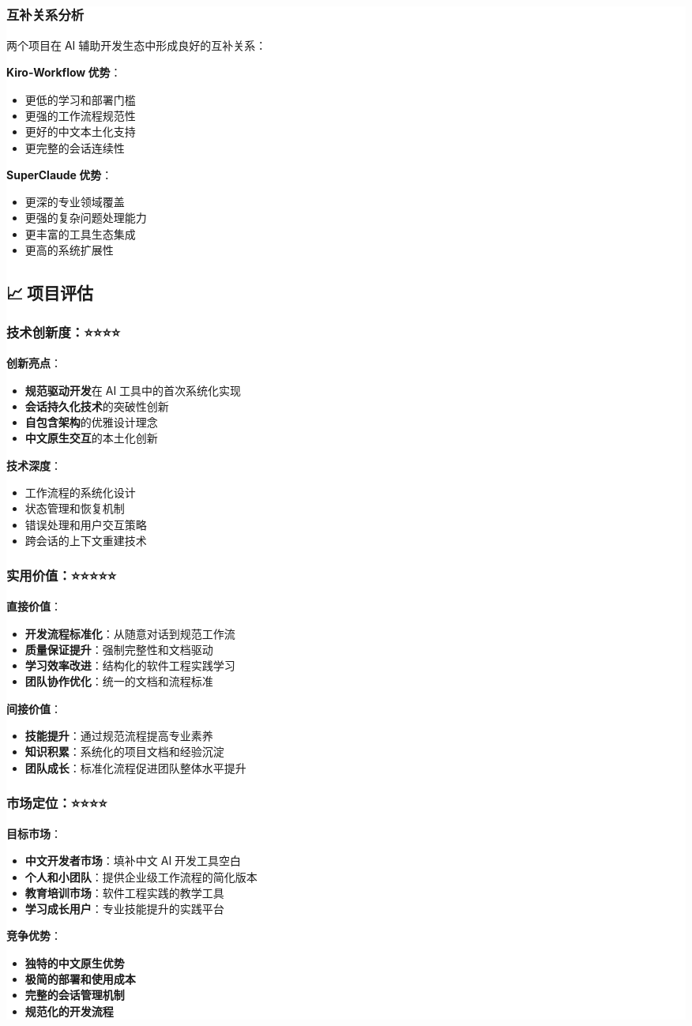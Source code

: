 ### 互补关系分析
两个项目在 AI 辅助开发生态中形成良好的互补关系：

**Kiro-Workflow 优势**：
- 更低的学习和部署门槛
- 更强的工作流程规范性  
- 更好的中文本土化支持
- 更完整的会话连续性

**SuperClaude 优势**：
- 更深的专业领域覆盖
- 更强的复杂问题处理能力
- 更丰富的工具生态集成
- 更高的系统扩展性

## 📈 项目评估

### 技术创新度：⭐⭐⭐⭐
**创新亮点**：
- **规范驱动开发**在 AI 工具中的首次系统化实现
- **会话持久化技术**的突破性创新
- **自包含架构**的优雅设计理念
- **中文原生交互**的本土化创新

**技术深度**：
- 工作流程的系统化设计
- 状态管理和恢复机制  
- 错误处理和用户交互策略
- 跨会话的上下文重建技术

### 实用价值：⭐⭐⭐⭐⭐
**直接价值**：
- **开发流程标准化**：从随意对话到规范工作流
- **质量保证提升**：强制完整性和文档驱动
- **学习效率改进**：结构化的软件工程实践学习
- **团队协作优化**：统一的文档和流程标准

**间接价值**：
- **技能提升**：通过规范流程提高专业素养
- **知识积累**：系统化的项目文档和经验沉淀
- **团队成长**：标准化流程促进团队整体水平提升

### 市场定位：⭐⭐⭐⭐
**目标市场**：
- **中文开发者市场**：填补中文 AI 开发工具空白
- **个人和小团队**：提供企业级工作流程的简化版本
- **教育培训市场**：软件工程实践的教学工具
- **学习成长用户**：专业技能提升的实践平台

**竞争优势**：
- **独特的中文原生优势**
- **极简的部署和使用成本**
- **完整的会话管理机制**
- **规范化的开发流程**
